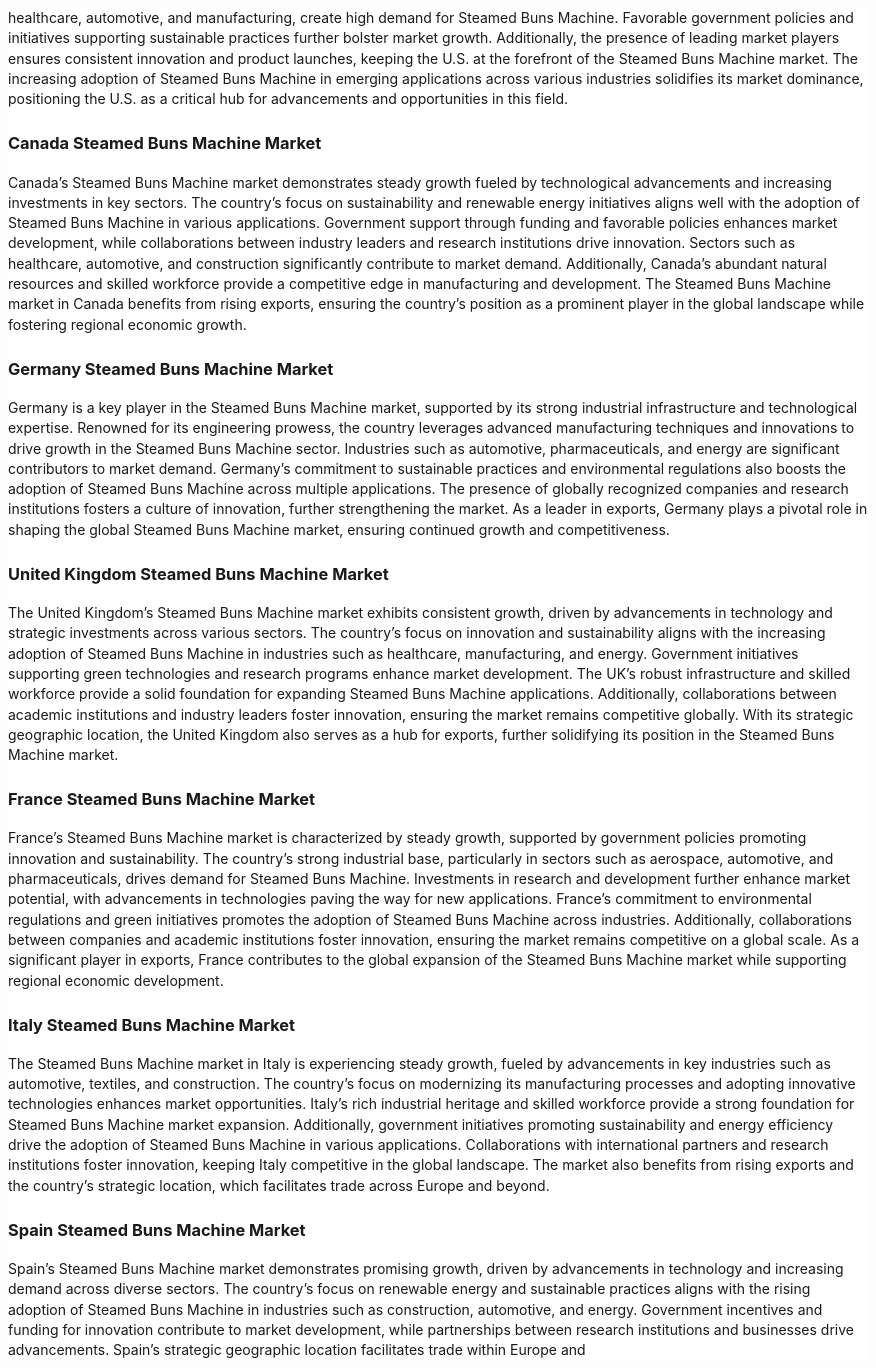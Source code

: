 healthcare, automotive, and manufacturing, create high demand for Steamed Buns Machine. Favorable government policies and initiatives supporting sustainable practices further bolster market growth. Additionally, the presence of leading market players ensures consistent innovation and product launches, keeping the U.S. at the forefront of the Steamed Buns Machine market. The increasing adoption of Steamed Buns Machine in emerging applications across various industries solidifies its market dominance, positioning the U.S. as a critical hub for advancements and opportunities in this field.</p><h3>Canada Steamed Buns Machine Market</h3><p>Canada&rsquo;s Steamed Buns Machine market demonstrates steady growth fueled by technological advancements and increasing investments in key sectors. The country&rsquo;s focus on sustainability and renewable energy initiatives aligns well with the adoption of Steamed Buns Machine in various applications. Government support through funding and favorable policies enhances market development, while collaborations between industry leaders and research institutions drive innovation. Sectors such as healthcare, automotive, and construction significantly contribute to market demand. Additionally, Canada&rsquo;s abundant natural resources and skilled workforce provide a competitive edge in manufacturing and development. The Steamed Buns Machine market in Canada benefits from rising exports, ensuring the country&rsquo;s position as a prominent player in the global landscape while fostering regional economic growth.</p><h3>Germany Steamed Buns Machine Market</h3><p>Germany is a key player in the Steamed Buns Machine market, supported by its strong industrial infrastructure and technological expertise. Renowned for its engineering prowess, the country leverages advanced manufacturing techniques and innovations to drive growth in the Steamed Buns Machine sector. Industries such as automotive, pharmaceuticals, and energy are significant contributors to market demand. Germany&rsquo;s commitment to sustainable practices and environmental regulations also boosts the adoption of Steamed Buns Machine across multiple applications. The presence of globally recognized companies and research institutions fosters a culture of innovation, further strengthening the market. As a leader in exports, Germany plays a pivotal role in shaping the global Steamed Buns Machine market, ensuring continued growth and competitiveness.</p><h3>United Kingdom Steamed Buns Machine Market</h3><p>The United Kingdom&rsquo;s Steamed Buns Machine market exhibits consistent growth, driven by advancements in technology and strategic investments across various sectors. The country&rsquo;s focus on innovation and sustainability aligns with the increasing adoption of Steamed Buns Machine in industries such as healthcare, manufacturing, and energy. Government initiatives supporting green technologies and research programs enhance market development. The UK&rsquo;s robust infrastructure and skilled workforce provide a solid foundation for expanding Steamed Buns Machine applications. Additionally, collaborations between academic institutions and industry leaders foster innovation, ensuring the market remains competitive globally. With its strategic geographic location, the United Kingdom also serves as a hub for exports, further solidifying its position in the Steamed Buns Machine market.</p><h3>France Steamed Buns Machine Market</h3><p>France&rsquo;s Steamed Buns Machine market is characterized by steady growth, supported by government policies promoting innovation and sustainability. The country&rsquo;s strong industrial base, particularly in sectors such as aerospace, automotive, and pharmaceuticals, drives demand for Steamed Buns Machine. Investments in research and development further enhance market potential, with advancements in technologies paving the way for new applications. France&rsquo;s commitment to environmental regulations and green initiatives promotes the adoption of Steamed Buns Machine across industries. Additionally, collaborations between companies and academic institutions foster innovation, ensuring the market remains competitive on a global scale. As a significant player in exports, France contributes to the global expansion of the Steamed Buns Machine market while supporting regional economic development.</p><h3>Italy Steamed Buns Machine Market</h3><p>The Steamed Buns Machine market in Italy is experiencing steady growth, fueled by advancements in key industries such as automotive, textiles, and construction. The country&rsquo;s focus on modernizing its manufacturing processes and adopting innovative technologies enhances market opportunities. Italy&rsquo;s rich industrial heritage and skilled workforce provide a strong foundation for Steamed Buns Machine market expansion. Additionally, government initiatives promoting sustainability and energy efficiency drive the adoption of Steamed Buns Machine in various applications. Collaborations with international partners and research institutions foster innovation, keeping Italy competitive in the global landscape. The market also benefits from rising exports and the country&rsquo;s strategic location, which facilitates trade across Europe and beyond.</p><h3>Spain Steamed Buns Machine Market</h3><p>Spain&rsquo;s Steamed Buns Machine market demonstrates promising growth, driven by advancements in technology and increasing demand across diverse sectors. The country&rsquo;s focus on renewable energy and sustainable practices aligns with the rising adoption of Steamed Buns Machine in industries such as construction, automotive, and energy. Government incentives and funding for innovation contribute to market development, while partnerships between research institutions and businesses drive advancements. Spain&rsquo;s strategic geographic location facilitates trade within Europe and